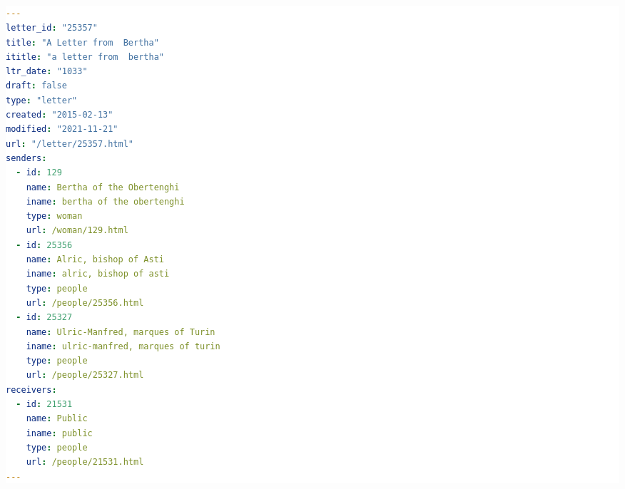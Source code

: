 ```yaml
---
letter_id: "25357"
title: "A Letter from  Bertha"
ititle: "a letter from  bertha"
ltr_date: "1033"
draft: false
type: "letter"
created: "2015-02-13"
modified: "2021-11-21"
url: "/letter/25357.html"
senders:
  - id: 129
    name: Bertha of the Obertenghi
    iname: bertha of the obertenghi
    type: woman
    url: /woman/129.html
  - id: 25356
    name: Alric, bishop of Asti
    iname: alric, bishop of asti
    type: people
    url: /people/25356.html
  - id: 25327
    name: Ulric-Manfred, marques of Turin
    iname: ulric-manfred, marques of turin
    type: people
    url: /people/25327.html
receivers:
  - id: 21531
    name: Public
    iname: public
    type: people
    url: /people/21531.html
---
```
